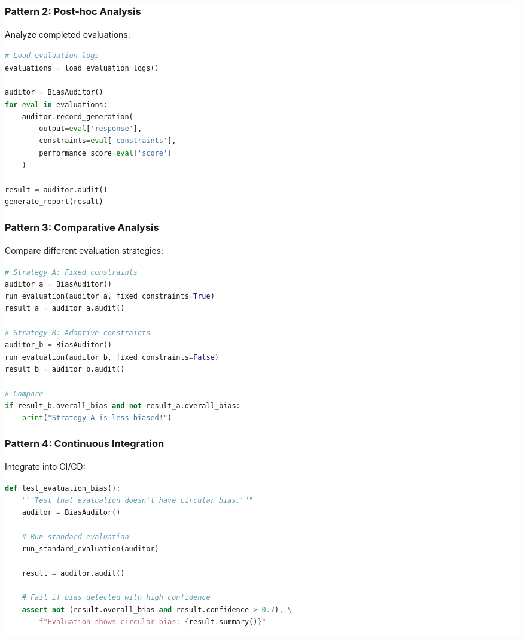 ### Pattern 2: Post-hoc Analysis

Analyze completed evaluations:

```python
# Load evaluation logs
evaluations = load_evaluation_logs()

auditor = BiasAuditor()
for eval in evaluations:
    auditor.record_generation(
        output=eval['response'],
        constraints=eval['constraints'],
        performance_score=eval['score']
    )

result = auditor.audit()
generate_report(result)
```

### Pattern 3: Comparative Analysis

Compare different evaluation strategies:

```python
# Strategy A: Fixed constraints
auditor_a = BiasAuditor()
run_evaluation(auditor_a, fixed_constraints=True)
result_a = auditor_a.audit()

# Strategy B: Adaptive constraints
auditor_b = BiasAuditor()
run_evaluation(auditor_b, fixed_constraints=False)
result_b = auditor_b.audit()

# Compare
if result_b.overall_bias and not result_a.overall_bias:
    print("Strategy A is less biased!")
```

### Pattern 4: Continuous Integration

Integrate into CI/CD:

```python
def test_evaluation_bias():
    """Test that evaluation doesn't have circular bias."""
    auditor = BiasAuditor()
    
    # Run standard evaluation
    run_standard_evaluation(auditor)
    
    result = auditor.audit()
    
    # Fail if bias detected with high confidence
    assert not (result.overall_bias and result.confidence > 0.7), \
        f"Evaluation shows circular bias: {result.summary()}"
```

---